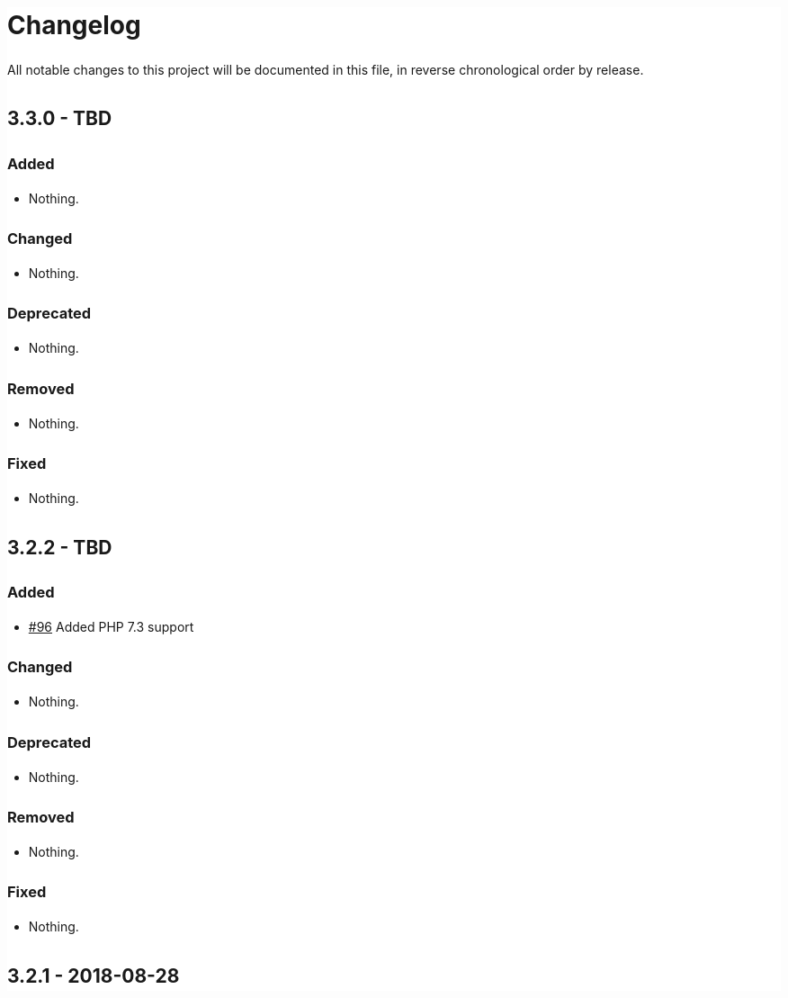# Changelog

All notable changes to this project will be documented in this file, in reverse chronological order by release.

## 3.3.0 - TBD

### Added

- Nothing.

### Changed

- Nothing.

### Deprecated

- Nothing.

### Removed

- Nothing.

### Fixed

- Nothing.

## 3.2.2 - TBD

### Added

- [#96](https://github.com/zendframework/zend-stdlib/pull/96) Added PHP 7.3 support

### Changed

- Nothing.

### Deprecated

- Nothing.

### Removed

- Nothing.

### Fixed

- Nothing.

## 3.2.1 - 2018-08-28
